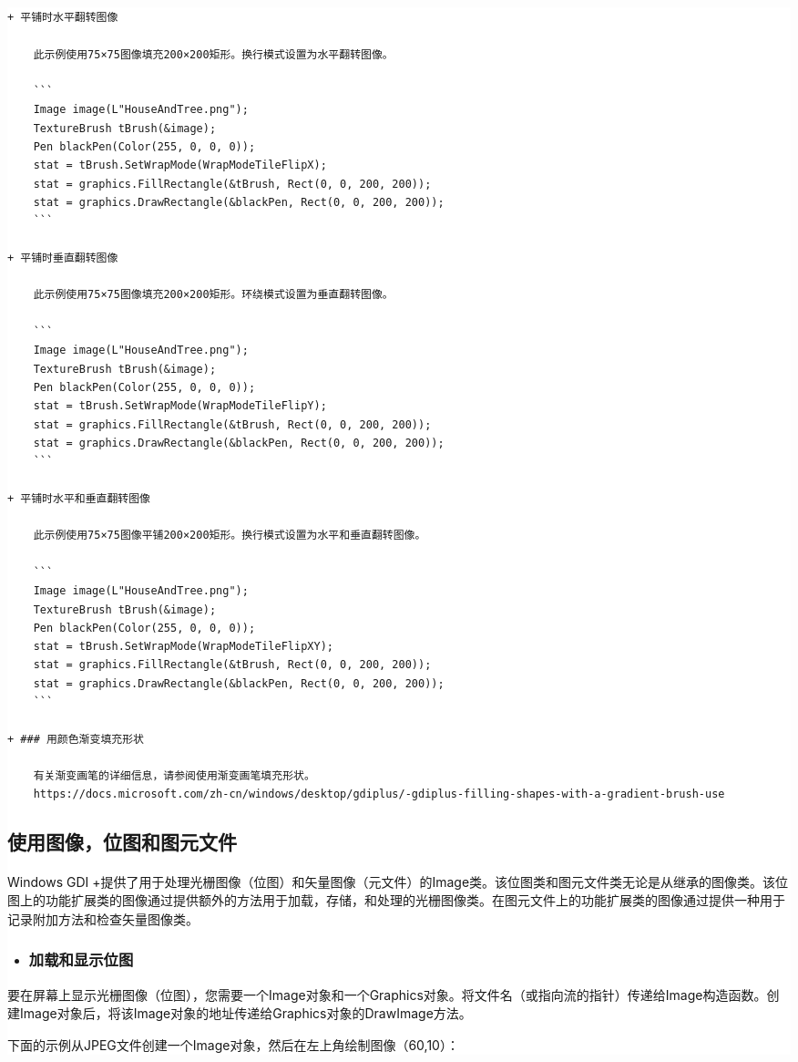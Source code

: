    + 平铺时水平翻转图像

        此示例使用75×75图像填充200×200矩形。换行模式设置为水平翻转图像。

        ```
        Image image(L"HouseAndTree.png");
        TextureBrush tBrush(&image);
        Pen blackPen(Color(255, 0, 0, 0));
        stat = tBrush.SetWrapMode(WrapModeTileFlipX);
        stat = graphics.FillRectangle(&tBrush, Rect(0, 0, 200, 200));
        stat = graphics.DrawRectangle(&blackPen, Rect(0, 0, 200, 200));
        ```

    + 平铺时垂直翻转图像

        此示例使用75×75图像填充200×200矩形。环绕模式设置为垂直翻转图像。

        ```
        Image image(L"HouseAndTree.png");
        TextureBrush tBrush(&image);
        Pen blackPen(Color(255, 0, 0, 0));
        stat = tBrush.SetWrapMode(WrapModeTileFlipY);
        stat = graphics.FillRectangle(&tBrush, Rect(0, 0, 200, 200));
        stat = graphics.DrawRectangle(&blackPen, Rect(0, 0, 200, 200));
        ```

    + 平铺时水平和垂直翻转图像

        此示例使用75×75图像平铺200×200矩形。换行模式设置为水平和垂直翻转图像。

        ```
        Image image(L"HouseAndTree.png");
        TextureBrush tBrush(&image);
        Pen blackPen(Color(255, 0, 0, 0));
        stat = tBrush.SetWrapMode(WrapModeTileFlipXY);
        stat = graphics.FillRectangle(&tBrush, Rect(0, 0, 200, 200));
        stat = graphics.DrawRectangle(&blackPen, Rect(0, 0, 200, 200));
        ```

    + ### 用颜色渐变填充形状

        有关渐变画笔的详细信息，请参阅使用渐变画笔填充形状。 
        https://docs.microsoft.com/zh-cn/windows/desktop/gdiplus/-gdiplus-filling-shapes-with-a-gradient-brush-use


## 使用图像，位图和图元文件

Windows GDI +提供了用于处理光栅图像（位图）和矢量图像（元文件）的Image类。该位图类和图元文件类无论是从继承的图像类。该位图上的功能扩展类的图像通过提供额外的方法用于加载，存储，和处理的光栅图像类。在图元文件上的功能扩展类的图像通过提供一种用于记录附加方法和检查矢量图像类。

* ### 加载和显示位图

要在屏幕上显示光栅图像（位图），您需要一个Image对象和一个Graphics对象。将文件名（或指向流的指针）传递给Image构造函数。创建Image对象后，将该Image对象的地址传递给Graphics对象的DrawImage方法。

下面的示例从JPEG文件创建一个Image对象，然后在左上角绘制图像（60,10）：
